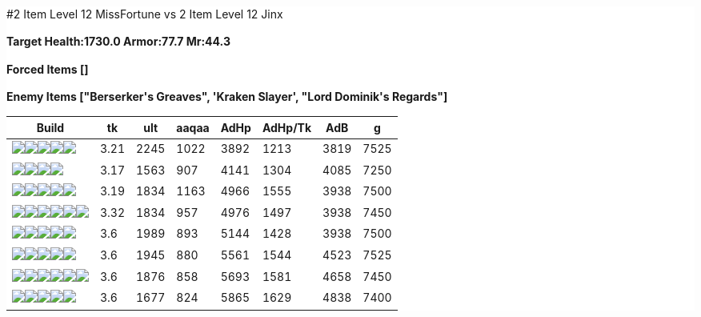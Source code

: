 














#2 Item Level 12 MissFortune vs 2 Item Level 12 Jinx

**Target Health:1730.0 Armor:77.7 Mr:44.3**


**Forced Items []**


**Enemy Items ["Berserker's Greaves", 'Kraken Slayer', "Lord Dominik's Regards"]**




Build | tk | ult | aaqaa | AdHp | AdHp/Tk | AdB | g
-|-|-|-|-|-|-|-
![](/item/3033.png)![](/item/3814.png)![](/item/1001.png)![](/item/1055.png)![](/item/1037.png)|3.21|2245|1022|3892|1213|3819|7525
![](/item/3748.png)![](/item/3091.png)![](/item/1001.png)![](/item/1055.png)|3.17|1563|907|4141|1304|4085|7250
![](/item/3026.png)![](/item/6671.png)![](/item/1001.png)![](/item/1055.png)![](/item/1036.png)|3.19|1834|1163|4966|1555|3938|7500
![](/item/3026.png)![](/item/3087.png)![](/item/1001.png)![](/item/1055.png)![](/item/1036.png)![](/item/1036.png)|3.32|1834|957|4976|1497|3938|7450
![](/item/3074.png)![](/item/3026.png)![](/item/1001.png)![](/item/1055.png)![](/item/1036.png)|3.6|1989|893|5144|1428|3938|7500
![](/item/3026.png)![](/item/3814.png)![](/item/1001.png)![](/item/1055.png)![](/item/1037.png)|3.6|1945|880|5561|1544|4523|7525
![](/item/3026.png)![](/item/3181.png)![](/item/1001.png)![](/item/1055.png)![](/item/1036.png)![](/item/1036.png)|3.6|1876|858|5693|1581|4658|7450
![](/item/3748.png)![](/item/3026.png)![](/item/1001.png)![](/item/1055.png)![](/item/1036.png)|3.6|1677|824|5865|1629|4838|7400

































